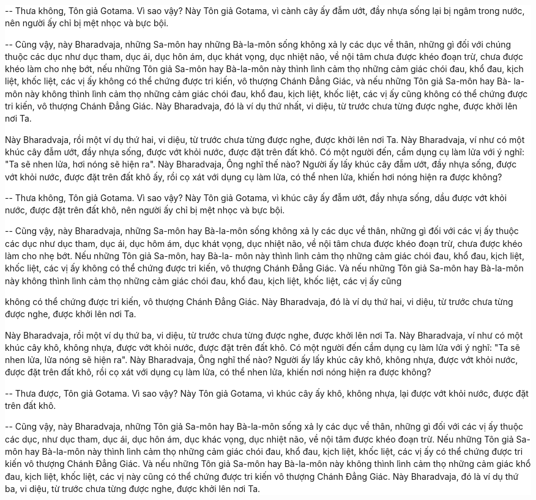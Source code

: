 -- Thưa không, Tôn giả Gotama. Vì sao vậy? Này Tôn giả Gotama, vì cành cây ấy đẫm ướt, đầy nhựa
sống lại bị ngâm trong nước, nên người ấy chỉ bị mệt nhọc và bực bội.

-- Cũng vậy, này Bharadvaja, những Sa-môn hay những Bà-la-môn sống không xả ly các dục về thân,
những gì đối với chúng thuộc các dục như dục tham, dục ái, dục hôn ám, dục khát vọng, dục nhiệt não,
về nội tâm chưa được khéo đoạn trừ, chưa được khéo làm cho nhẹ bớt, nếu những Tôn giả Sa-môn hay
Bà-la-môn này thình lình cảm thọ những cảm giác chói đau, khổ đau, kịch liệt, khốc liệt, các vị ấy
không có thể chứng được tri kiến, vô thượng Chánh Ðẳng Giác, và nếu những Tôn giả Sa-môn hay Bà-
la-môn này không thình lình cảm thọ những cảm giác chói đau, khổ đau, kịch liệt, khốc liệt, các vị ấy
cũng không có thể chứng được tri kiến, vô thượng Chánh Ðẳng Giác. Này Bharadvaja, đó là ví dụ thứ
nhất, vi diệu, từ trước chưa từng được nghe, được khởi lên nơi Ta.

Này Bharadvaja, rồi một ví dụ thứ hai, vi diệu, từ trước chưa từng được nghe, được khởi lên nơi Ta. Này
Bharadvaja, ví như có một khúc cây đẫm ướt, đầy nhựa sống, được vớt khỏi nước, được đặt trên đất khô.
Có một người đến, cầm dụng cụ làm lửa với ý nghĩ: "Ta sẽ nhen lửa, hơi nóng sẽ hiện ra". Này
Bharadvaja, Ông nghĩ thế nào? Người ấy lấy khúc cây đẫm ướt, đầy nhựa sống, được vớt khỏi nước,
được đặt trên đất khô ấy, rồi cọ xát với dụng cụ làm lửa, có thể nhen lửa, khiến hơi nóng hiện ra được
không?

-- Thưa không, Tôn giả Gotama. Vì sao vậy? Này Tôn giả Gotama, vì khúc cây ấy đẫm ướt, đầy nhựa
sống, dầu được vớt khỏi nước, được đặt trên đất khô, nên người ấy chỉ bị mệt nhọc và bực bội.

-- Cũng vậy, này Bharadvaja, những Sa-môn hay Bà-la-môn sống không xả ly các dục về thân, những gì
đối với các vị ấy thuộc các dục như dục tham, dục ái, dục hôm ám, dục khát vọng, dục nhiệt não, về nội
tâm chưa được khéo đoạn trừ, chưa được khéo làm cho nhẹ bớt. Nếu những Tôn giả Sa-môn, hay Bà-la-
môn này thình lình cảm thọ những cảm giác chói đau, khổ đau, kịch liệt, khốc liệt, các vị ấy không có
thể chứng được tri kiến, vô thượng Chánh Ðẳng Giác. Và nếu những Tôn giả Sa-môn hay Bà-la-môn
này không thình lình cảm thọ những cảm giác chói đau, khổ đau, kịch liệt, khốc liệt, các vị ấy cũng

không có thể chứng được tri kiến, vô thượng Chánh Ðẳng Giác. Này Bharadvaja, đó là ví dụ thứ hai, vi
diệu, từ trước chưa từng được nghe, được khởi lên nơi Ta.

Này Bharadvaja, rồi một ví dụ thứ ba, vi diệu, từ trước chưa từng được nghe, được khởi lên nơi Ta. Này
Bharadvaja, ví như có một khúc cây khô, không nhựa, được vớt khỏi nước, được đặt trên đất khô. Có
một người đến cầm dụng cụ làm lửa với ý nghĩ: "Ta sẽ nhen lửa, lửa nóng sẽ hiện ra". Này Bharadvaja,
Ông nghĩ thế nào? Người ấy lấy khúc cây khô, không nhựa, được vớt khỏi nước, được đặt trên đất khô,
rồi cọ xát với dụng cụ làm lửa, có thể nhen lửa, khiến nơi nóng hiện ra được không?

-- Thưa được, Tôn giả Gotama. Vì sao vậy? Này Tôn giả Gotama, vì khúc cây ấy khô, không nhựa, lại
được vớt khỏi nước, được đặt trên đất khô.

-- Cũng vậy, này Bharadvaja, những Tôn giả Sa-môn hay Bà-la-môn sống xả ly các dục về thân, những
gì đối với các vị ấy thuộc các dục, như dục tham, dục ái, dục hôn ám, dục khác vọng, dục nhiệt não, về
nội tâm được khéo đoạn trừ. Nếu những Tôn giả Sa-môn hay Bà-la-môn này thình lình cảm thọ những
cảm giác chói đau, khổ đau, kịch liệt, khốc liệt, các vị ấy có thể chứng được tri kiến vô thượng Chánh
Ðẳng Giác. Và nếu những Tôn giả Sa-môn hay Bà-la-môn này không thình lình cảm thọ những cảm
giác khổ đau, kịch liệt, khốc liệt, các vị này cũng có thể chứng được tri kiến vô thượng Chánh Ðẳng
Giác. Này Bharadvaja, đó là ví dụ thứ ba, vi diệu, từ trước chưa từng được nghe, được khởi lên nơi Ta.

